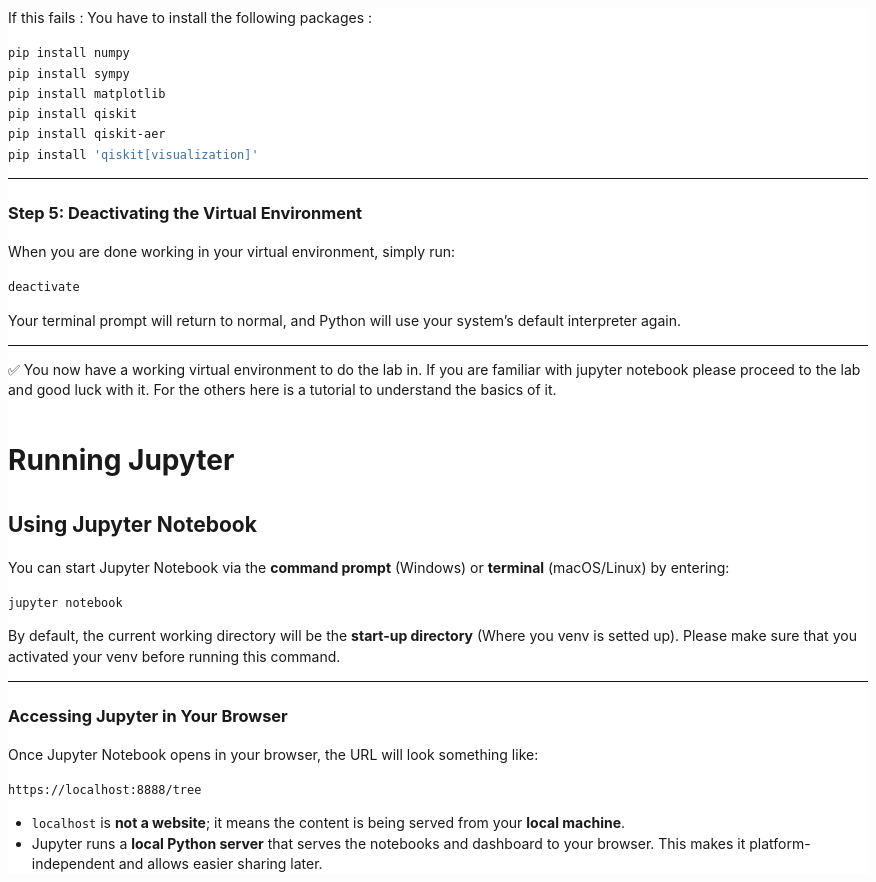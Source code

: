 If this fails : 
You have to install the following packages : 

```bash
pip install numpy
pip install sympy
pip install matplotlib
pip install qiskit
pip install qiskit-aer
pip install 'qiskit[visualization]'
```
---

### Step 5: Deactivating the Virtual Environment

When you are done working in your virtual environment, simply run:
```bash
deactivate
```

Your terminal prompt will return to normal, and Python will use your system’s default interpreter again.

--- 

✅ You now have a working virtual environment to do the lab in. If you are familiar with jupyter notebook please proceed to the lab and good luck with it. For the others here is a tutorial to understand the basics of it.


# Running Jupyter

## Using Jupyter Notebook

You can start Jupyter Notebook via the **command prompt** (Windows) or **terminal** (macOS/Linux) by entering:

```bash
jupyter notebook
```

By default, the current working directory will be the **start-up directory** (Where you venv is setted up). Please make sure that you activated your venv before running this command.

---

### Accessing Jupyter in Your Browser

Once Jupyter Notebook opens in your browser, the URL will look something like:

```
https://localhost:8888/tree
```

* `localhost` is **not a website**; it means the content is being served from your **local machine**.
* Jupyter runs a **local Python server** that serves the notebooks and dashboard to your browser. This makes it platform-independent and allows easier sharing later.
